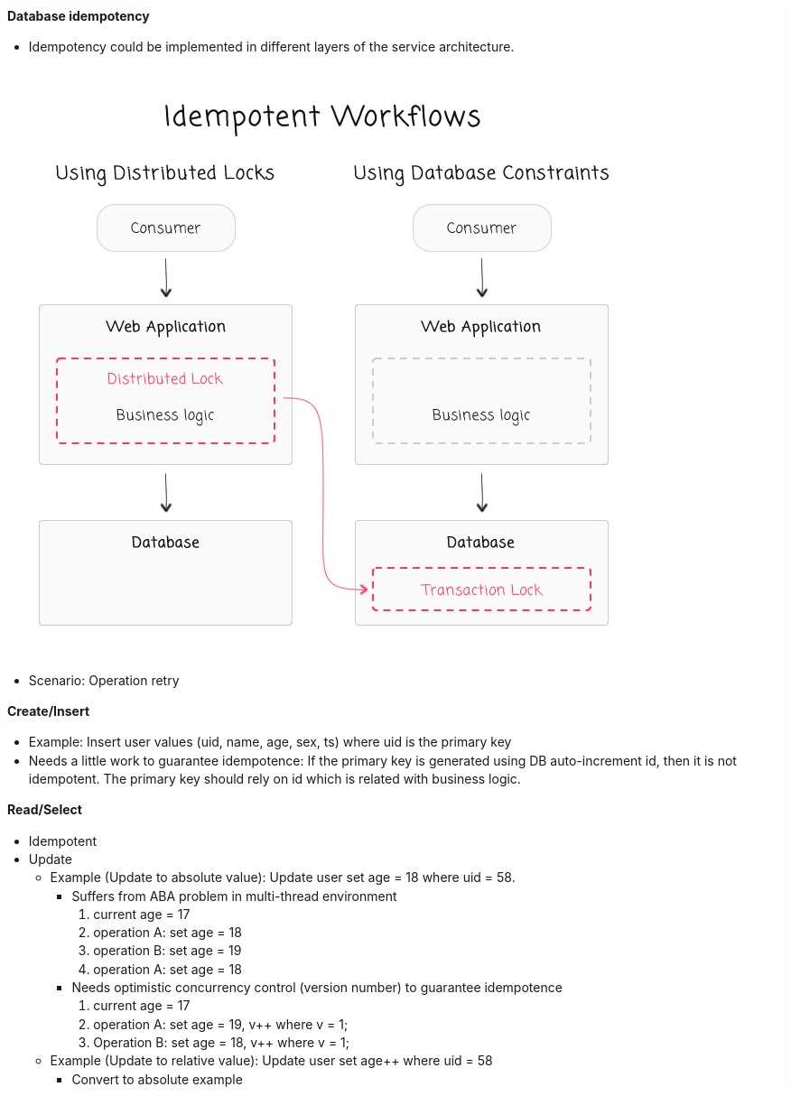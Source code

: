 **Database idempotency**

* Idempotency could be implemented in different layers of the service architecture. 

![Idempotency approaches](.gitbook/assets/idempotent_implementation.png)

* Scenario: Operation retry

**Create/Insert**

* Example: Insert user values (uid, name, age, sex, ts) where uid is the primary key
* Needs a little work to guarantee idempotence: If the primary key is generated using DB auto-increment id, then it is not idempotent. The primary key should rely on id which is related with business logic. 

**Read/Select**

* Idempotent
* Update
  * Example (Update to absolute value): Update user set age = 18 where uid = 58. 
    * Suffers from ABA problem in multi-thread environment
      1. current age = 17
      2. operation A: set age = 18
      3. operation B: set age = 19
      4. operation A: set age = 18        
    * Needs optimistic concurrency control (version number) to guarantee idempotence
      1. current age = 17
      2. operation A: set age = 19, v++ where v = 1; 
      3. Operation B: set age = 18, v++ where v = 1;
  * Example (Update to relative value): Update user set age++ where uid = 58
    * Convert to absolute example
